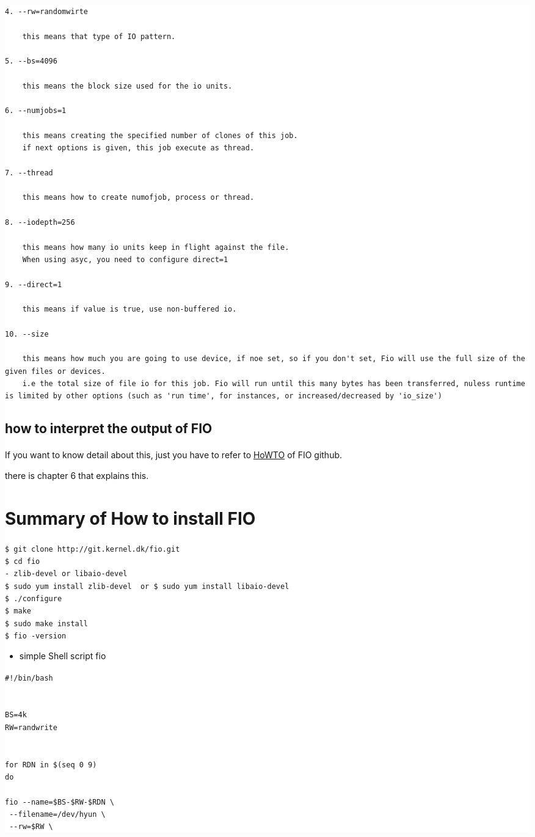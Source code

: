 	4. --rw=randomwirte
		
		this means that type of IO pattern.
	
	5. --bs=4096
	
		this means the block size used for the io units.
		
	6. --numjobs=1
	
		this means creating the specified number of clones of this job.
		if next options is given, this job execute as thread.
		
	7. --thread
		
		this means how to create numofjob, process or thread.
		
	8. --iodepth=256
	
		this means how many io units keep in flight against the file. 
		When using asyc, you need to configure direct=1
		
	9. --direct=1
	
		this means if value is true, use non-buffered io.
		
	10. --size
	
		this means how much you are going to use device, if noe set, so if you don't set, Fio will use the full size of the given files or devices. 
		i.e the total size of file io for this job. Fio will run until this many bytes has been transferred, nuless runtime is limited by other options (such as 'run time', for instances, or increased/decreased by 'io_size')
	
	
## how to interpret the output of FIO

  If you want to know detail about this, just you have to refer to [HoWTO](https://github.com/axboe/fio/blob/master/HOWTO) of FIO github. 
  
  there is chapter 6 that explains this.
 
# Summary of How to install FIO

```shell
$ git clone http://git.kernel.dk/fio.git
$ cd fio
- zlib-devel or libaio-devel
$ sudo yum install zlib-devel  or $ sudo yum install libaio-devel
$ ./configure
$ make
$ sudo make install
$ fio -version
```
 - simple Shell script fio
 
```shell
#!/bin/bash


BS=4k
RW=randwrite


for RDN in $(seq 0 9) 
do

fio --name=$BS-$RW-$RDN \
 --filename=/dev/hyun \
 --rw=$RW \
```